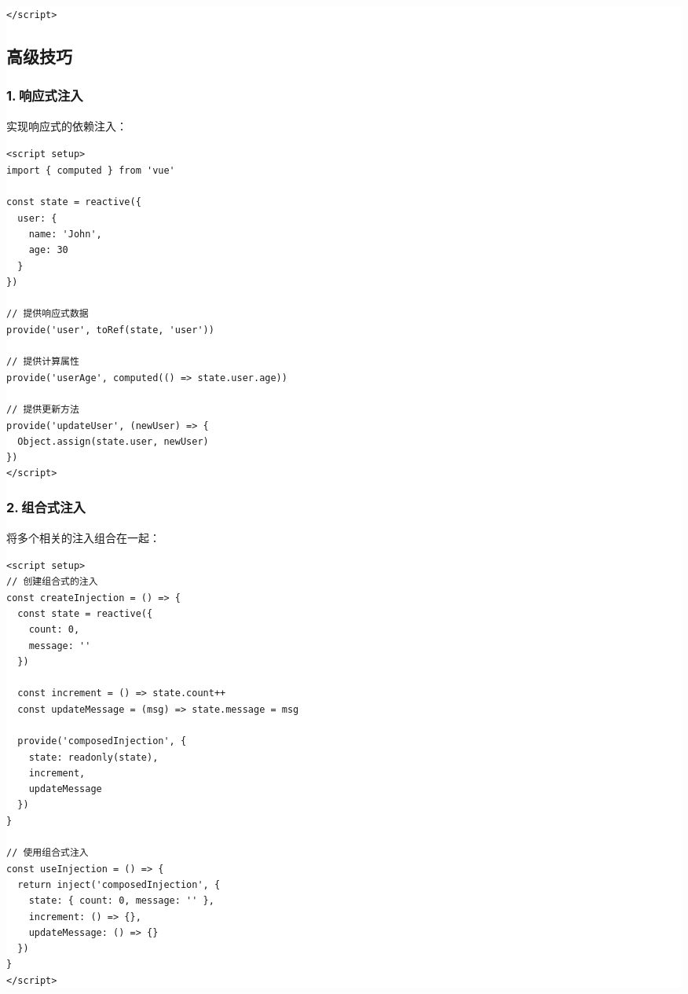 ```vue
</script>
```

## 高级技巧

### 1. 响应式注入
实现响应式的依赖注入：

```vue
<script setup>
import { computed } from 'vue'

const state = reactive({
  user: {
    name: 'John',
    age: 30
  }
})

// 提供响应式数据
provide('user', toRef(state, 'user'))

// 提供计算属性
provide('userAge', computed(() => state.user.age))

// 提供更新方法
provide('updateUser', (newUser) => {
  Object.assign(state.user, newUser)
})
</script>
```

### 2. 组合式注入
将多个相关的注入组合在一起：

```vue
<script setup>
// 创建组合式的注入
const createInjection = () => {
  const state = reactive({
    count: 0,
    message: ''
  })

  const increment = () => state.count++
  const updateMessage = (msg) => state.message = msg

  provide('composedInjection', {
    state: readonly(state),
    increment,
    updateMessage
  })
}

// 使用组合式注入
const useInjection = () => {
  return inject('composedInjection', {
    state: { count: 0, message: '' },
    increment: () => {},
    updateMessage: () => {}
  })
}
</script>
```